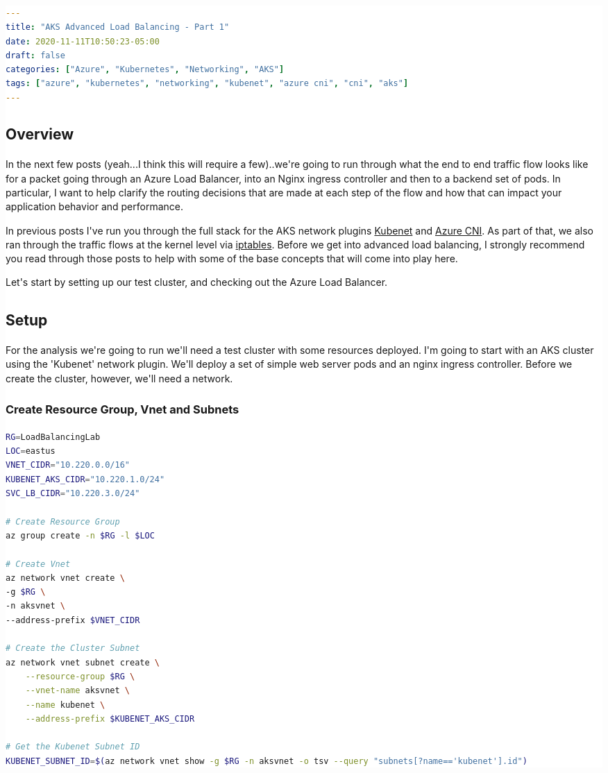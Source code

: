 ```yaml
---
title: "AKS Advanced Load Balancing - Part 1"
date: 2020-11-11T10:50:23-05:00
draft: false
categories: ["Azure", "Kubernetes", "Networking", "AKS"]
tags: ["azure", "kubernetes", "networking", "kubenet", "azure cni", "cni", "aks"]
---
```


## Overview

In the next few posts (yeah...I think this will require a few)..we're going to run through what the end to end traffic flow looks like for a packet going through an Azure Load Balancer, into an Nginx ingress controller and then to a backend set of pods. In particular, I want to help clarify the routing decisions that are made at each step of the flow and how that can impact your application behavior and performance.

In previous posts I've run you through the full stack for the AKS network plugins [Kubenet](../aks-networking-part1) and [Azure CNI](../aks-networking-part2). As part of that, we also ran through the traffic flows at the kernel level via [iptables](../aks-networking-iptables). Before we get into advanced load balancing, I strongly recommend you read through those posts to help with some of the base concepts that will come into play here.

Let's start by setting up our test cluster, and checking out the Azure Load Balancer.

## Setup

For the analysis we're going to run we'll need a test cluster with some resources deployed. I'm going to start with an AKS cluster using the 'Kubenet' network plugin. We'll deploy a set of simple web server pods and an nginx ingress controller. Before we create the cluster, however, we'll need a network.

### Create Resource Group, Vnet and Subnets

```bash
RG=LoadBalancingLab
LOC=eastus
VNET_CIDR="10.220.0.0/16"
KUBENET_AKS_CIDR="10.220.1.0/24"
SVC_LB_CIDR="10.220.3.0/24"

# Create Resource Group
az group create -n $RG -l $LOC

# Create Vnet
az network vnet create \
-g $RG \
-n aksvnet \
--address-prefix $VNET_CIDR

# Create the Cluster Subnet
az network vnet subnet create \
    --resource-group $RG \
    --vnet-name aksvnet \
    --name kubenet \
    --address-prefix $KUBENET_AKS_CIDR

# Get the Kubenet Subnet ID
KUBENET_SUBNET_ID=$(az network vnet show -g $RG -n aksvnet -o tsv --query "subnets[?name=='kubenet'].id")
```
